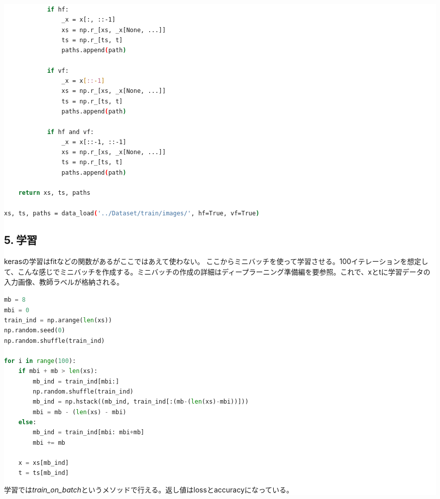 ```bash
            if hf:
                _x = x[:, ::-1]
                xs = np.r_[xs, _x[None, ...]]
                ts = np.r_[ts, t]
                paths.append(path)

            if vf:
                _x = x[::-1]
                xs = np.r_[xs, _x[None, ...]]
                ts = np.r_[ts, t]
                paths.append(path)

            if hf and vf:
                _x = x[::-1, ::-1]
                xs = np.r_[xs, _x[None, ...]]
                ts = np.r_[ts, t]
                paths.append(path)

    return xs, ts, paths

xs, ts, paths = data_load('../Dataset/train/images/', hf=True, vf=True)
```

## <a id="train">5. 学習</a>

kerasの学習はfitなどの関数があるがここではあえて使わない。
ここからミニバッチを使って学習させる。100イテレーションを想定して、こんな感じでミニバッチを作成する。ミニバッチの作成の詳細はディープラーニング準備編を要参照。これで、xとtに学習データの入力画像、教師ラベルが格納される。

```python
mb = 8
mbi = 0
train_ind = np.arange(len(xs))
np.random.seed(0)
np.random.shuffle(train_ind)

for i in range(100):
    if mbi + mb > len(xs):
        mb_ind = train_ind[mbi:]
        np.random.shuffle(train_ind)
        mb_ind = np.hstack((mb_ind, train_ind[:(mb-(len(xs)-mbi))]))
        mbi = mb - (len(xs) - mbi)
    else:
        mb_ind = train_ind[mbi: mbi+mb]
        mbi += mb

    x = xs[mb_ind]
    t = ts[mb_ind]
```

学習では*train_on_batch*というメソッドで行える。返し値はlossとaccuracyになっている。
